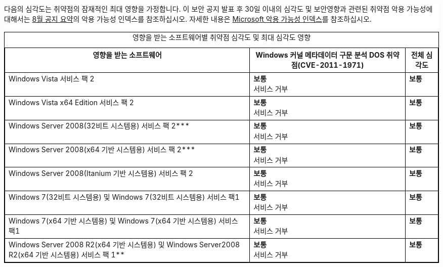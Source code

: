 <span></span>
다음의 심각도는 취약점의 잠재적인 최대 영향을 가정합니다. 이 보안 공지 발표 후 30일 이내의 심각도 및 보안영향과 관련된 취약점 악용 가능성에 대해서는 [8월 공지 요약](http://technet.microsoft.com/security/bulletin/ms11-aug)의 악용 가능성 인덱스를 참조하십시오. 자세한 내용은 [Microsoft 악용 가능성 인덱스](http://technet.microsoft.com/security/cc998259.aspx)를 참조하십시오.

 
<table style="border:1px solid black;">
<caption>영향을 받는 소프트웨어별 취약점 심각도 및 최대 심각도 영향</caption>
<thead>
<tr class="header">
<th style="border:1px solid black;" >영향을 받는 소프트웨어</th>
<th style="border:1px solid black;" >Windows 커널 메타데이터 구문 분석 DOS 취약점(CVE-2011-1971)</th>
<th style="border:1px solid black;" >전체 심각도</th>
</tr>
</thead>
<tbody>
<tr class="odd">
<td style="border:1px solid black;">Windows Vista 서비스 팩 2</td>
<td style="border:1px solid black;"><strong>보통</strong> <br />
서비스 거부</td>
<td style="border:1px solid black;"><strong>보통</strong></td>
</tr>
<tr class="even">
<td style="border:1px solid black;">Windows Vista x64 Edition 서비스 팩 2</td>
<td style="border:1px solid black;"><strong>보통</strong> <br />
서비스 거부</td>
<td style="border:1px solid black;"><strong>보통</strong></td>
</tr>
<tr class="odd">
<td style="border:1px solid black;">Windows Server 2008(32비트 시스템용) 서비스 팩 2***</td>
<td style="border:1px solid black;"><strong>보통</strong> <br />
서비스 거부</td>
<td style="border:1px solid black;"><strong>보통</strong></td>
</tr>
<tr class="even">
<td style="border:1px solid black;">Windows Server 2008(x64 기반 시스템용) 서비스 팩 2***</td>
<td style="border:1px solid black;"><strong>보통</strong> <br />
서비스 거부</td>
<td style="border:1px solid black;"><strong>보통</strong></td>
</tr>
<tr class="odd">
<td style="border:1px solid black;">Windows Server 2008(Itanium 기반 시스템용) 서비스 팩 2</td>
<td style="border:1px solid black;"><strong>보통</strong> <br />
서비스 거부</td>
<td style="border:1px solid black;"><strong>보통</strong></td>
</tr>
<tr class="even">
<td style="border:1px solid black;">Windows 7(32비트 시스템용) 및 Windows 7(32비트 시스템용) 서비스 팩1</td>
<td style="border:1px solid black;"><strong>보통</strong> <br />
서비스 거부</td>
<td style="border:1px solid black;"><strong>보통</strong></td>
</tr>
<tr class="odd">
<td style="border:1px solid black;">Windows 7(x64 기반 시스템용) 및 Windows 7(x64 기반 시스템용) 서비스 팩1</td>
<td style="border:1px solid black;"><strong>보통</strong> <br />
서비스 거부</td>
<td style="border:1px solid black;"><strong>보통</strong></td>
</tr>
<tr class="even">
<td style="border:1px solid black;">Windows Server 2008 R2(x64 기반 시스템용) 및 Windows Server2008 R2(x64 기반 시스템용) 서비스 팩 1**</td>
<td style="border:1px solid black;"><strong>보통</strong> <br />
서비스 거부</td>
<td style="border:1px solid black;"><strong>보통</strong></td>